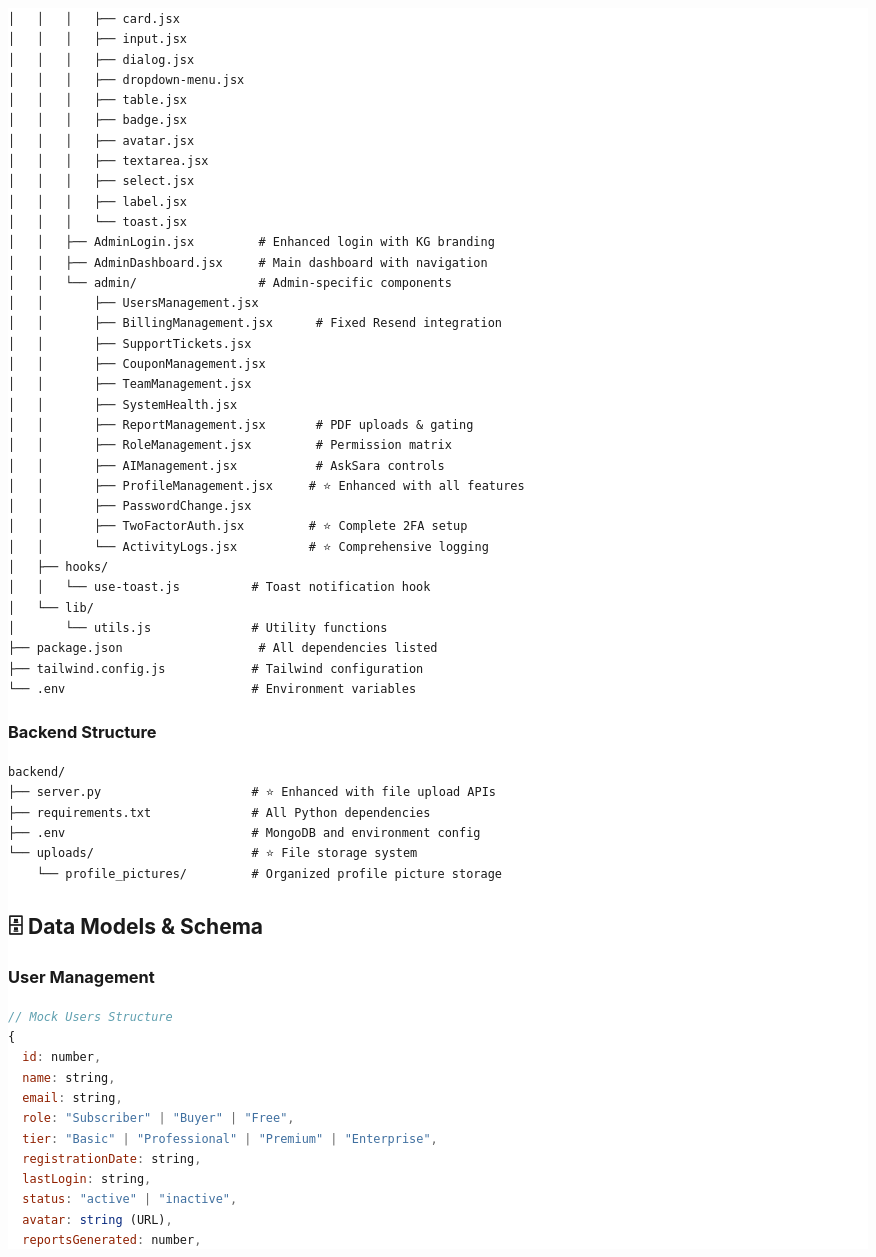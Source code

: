```
│   │   │   ├── card.jsx
│   │   │   ├── input.jsx
│   │   │   ├── dialog.jsx
│   │   │   ├── dropdown-menu.jsx
│   │   │   ├── table.jsx
│   │   │   ├── badge.jsx
│   │   │   ├── avatar.jsx
│   │   │   ├── textarea.jsx
│   │   │   ├── select.jsx
│   │   │   ├── label.jsx
│   │   │   └── toast.jsx
│   │   ├── AdminLogin.jsx         # Enhanced login with KG branding
│   │   ├── AdminDashboard.jsx     # Main dashboard with navigation
│   │   └── admin/                 # Admin-specific components
│   │       ├── UsersManagement.jsx
│   │       ├── BillingManagement.jsx      # Fixed Resend integration
│   │       ├── SupportTickets.jsx
│   │       ├── CouponManagement.jsx
│   │       ├── TeamManagement.jsx
│   │       ├── SystemHealth.jsx
│   │       ├── ReportManagement.jsx       # PDF uploads & gating
│   │       ├── RoleManagement.jsx         # Permission matrix
│   │       ├── AIManagement.jsx           # AskSara controls
│   │       ├── ProfileManagement.jsx     # ⭐ Enhanced with all features
│   │       ├── PasswordChange.jsx
│   │       ├── TwoFactorAuth.jsx         # ⭐ Complete 2FA setup
│   │       └── ActivityLogs.jsx          # ⭐ Comprehensive logging
│   ├── hooks/
│   │   └── use-toast.js          # Toast notification hook
│   └── lib/
│       └── utils.js              # Utility functions
├── package.json                   # All dependencies listed
├── tailwind.config.js            # Tailwind configuration
└── .env                          # Environment variables
```

### Backend Structure
```
backend/
├── server.py                     # ⭐ Enhanced with file upload APIs
├── requirements.txt              # All Python dependencies
├── .env                          # MongoDB and environment config
└── uploads/                      # ⭐ File storage system
    └── profile_pictures/         # Organized profile picture storage
```

## 🗄️ Data Models & Schema

### User Management
```javascript
// Mock Users Structure
{
  id: number,
  name: string,
  email: string,
  role: "Subscriber" | "Buyer" | "Free",
  tier: "Basic" | "Professional" | "Premium" | "Enterprise",
  registrationDate: string,
  lastLogin: string,
  status: "active" | "inactive",
  avatar: string (URL),
  reportsGenerated: number,
```